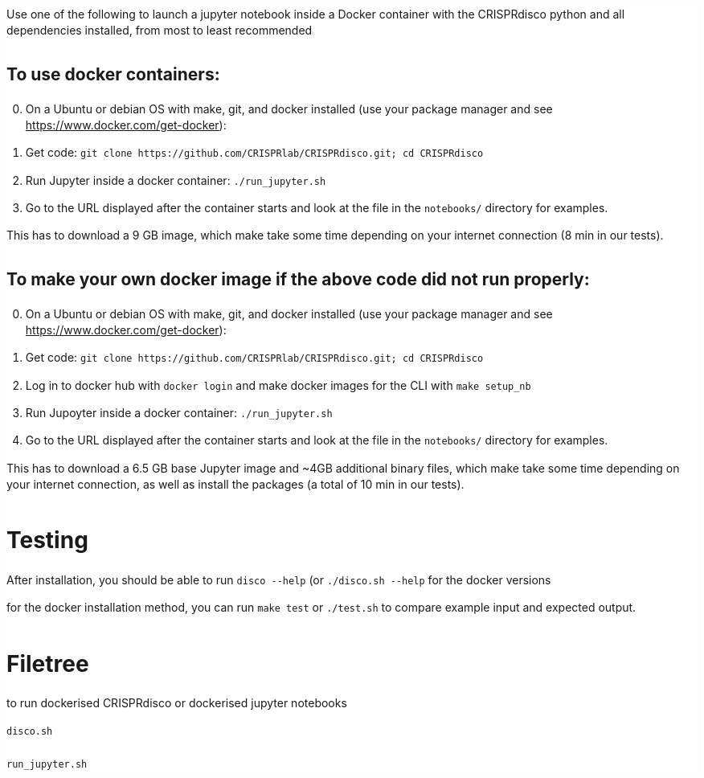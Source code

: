 Use one of the following to launch a jupyter notebook inside a Docker container with the CRISPRdisco python and all dependencies installed, from most to least recommended 

## To use docker containers:

0) On a Ubuntu or debian OS with make, git, and docker installed (use your package manager and see https://www.docker.com/get-docker):

1) Get code: `git clone https://github.com/CRISPRlab/CRISPRdisco.git; cd CRISPRdisco`

2) Run Jupyter inside a docker container: `./run_jupyter.sh`

3) Go to the URL displayed after the container starts and look at the file in the `notebooks/` directory for examples.  

This has to download a 9 GB image, which make take some time depending on your internet connection (8 min in our tests).  


## To make your own docker image if the above code did not run properly:

0) On a Ubuntu or debian OS with make, git, and docker installed (use your package manager and see https://www.docker.com/get-docker):

1) Get code: `git clone https://github.com/CRISPRlab/CRISPRdisco.git; cd CRISPRdisco`

2) Log in to docker hub with `docker login` and make docker images for the CLI with `make setup_nb`

3) Run Jupoyter inside a docker container: `./run_jupyter.sh`

4) Go to the URL displayed after the container starts and look at the file in the `notebooks/` directory for examples.  

This has to download a 6.5 GB base Jupyter image and ~4GB additional binary files, which make take some time depending on your internet connection, as well as install the packages (a total of 10 min in our tests).  


# Testing

After installation, you should be able to run `disco --help` (or `./disco.sh --help` for the docker versions

for the docker installation method, you can run `make test` or `./test.sh` to compare example input and expected output.


# Filetree 


to run dockerised CRISPRdisco or dockerised jupyter notebooks

    disco.sh

    run_jupyter.sh
